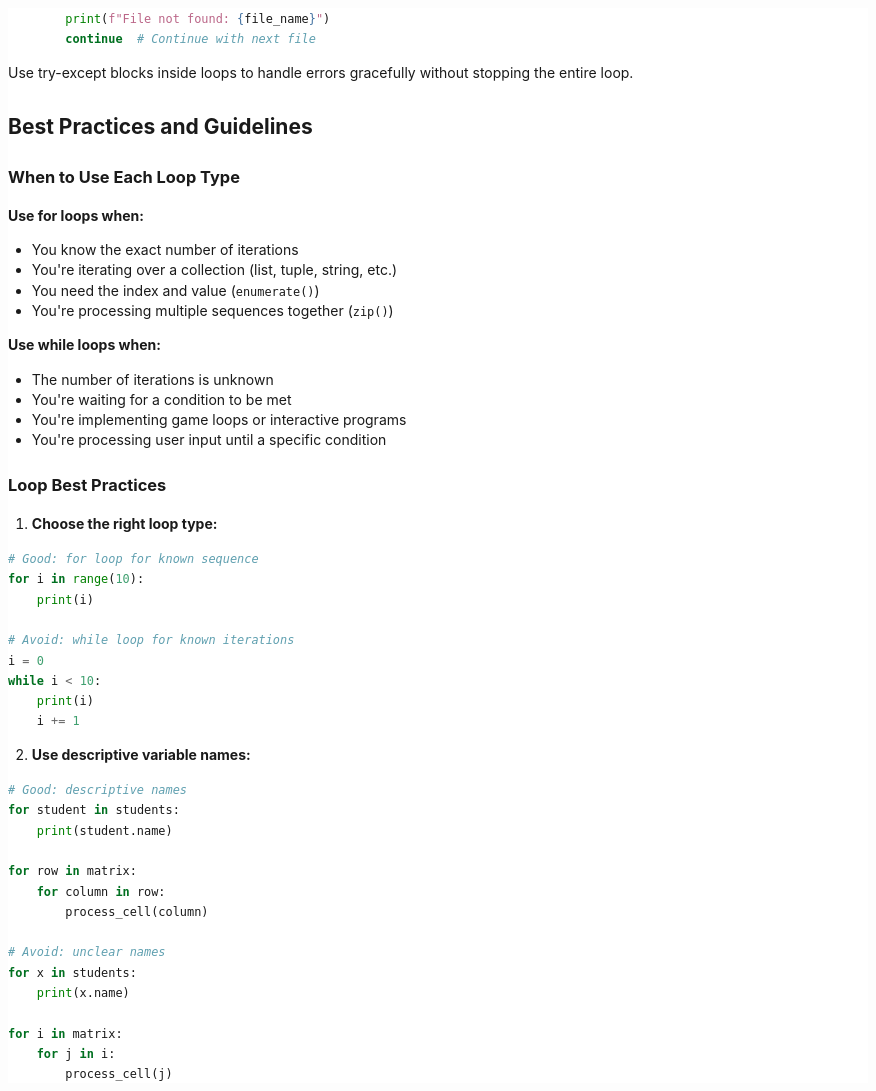 ```python
        print(f"File not found: {file_name}")
        continue  # Continue with next file
```
Use try-except blocks inside loops to handle errors gracefully without stopping the entire loop.



## Best Practices and Guidelines

### When to Use Each Loop Type

**Use for loops when:**
- You know the exact number of iterations
- You're iterating over a collection (list, tuple, string, etc.)
- You need the index and value (`enumerate()`)
- You're processing multiple sequences together (`zip()`)

**Use while loops when:**
- The number of iterations is unknown
- You're waiting for a condition to be met
- You're implementing game loops or interactive programs
- You're processing user input until a specific condition

### Loop Best Practices

1. **Choose the right loop type:**
```python
# Good: for loop for known sequence
for i in range(10):
    print(i)

# Avoid: while loop for known iterations
i = 0
while i < 10:
    print(i)
    i += 1
```

2. **Use descriptive variable names:**
```python
# Good: descriptive names
for student in students:
    print(student.name)

for row in matrix:
    for column in row:
        process_cell(column)

# Avoid: unclear names
for x in students:
    print(x.name)

for i in matrix:
    for j in i:
        process_cell(j)
```
